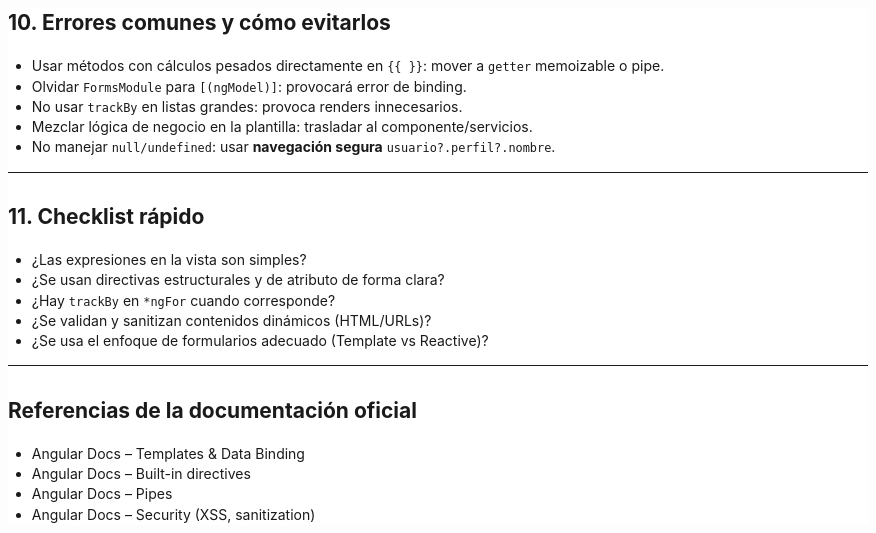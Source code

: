 
## 10. Errores comunes y cómo evitarlos

- Usar métodos con cálculos pesados directamente en `{{ }}`: mover a `getter` memoizable o pipe.
- Olvidar `FormsModule` para `[(ngModel)]`: provocará error de binding.
- No usar `trackBy` en listas grandes: provoca renders innecesarios.
- Mezclar lógica de negocio en la plantilla: trasladar al componente/servicios.
- No manejar `null/undefined`: usar **navegación segura** `usuario?.perfil?.nombre`.

---

## 11. Checklist rápido

- ¿Las expresiones en la vista son simples?
- ¿Se usan directivas estructurales y de atributo de forma clara?
- ¿Hay `trackBy` en `*ngFor` cuando corresponde?
- ¿Se validan y sanitizan contenidos dinámicos (HTML/URLs)?
- ¿Se usa el enfoque de formularios adecuado (Template vs Reactive)?

---

## Referencias de la documentación oficial
- Angular Docs – Templates & Data Binding
- Angular Docs – Built-in directives
- Angular Docs – Pipes
- Angular Docs – Security (XSS, sanitization)
